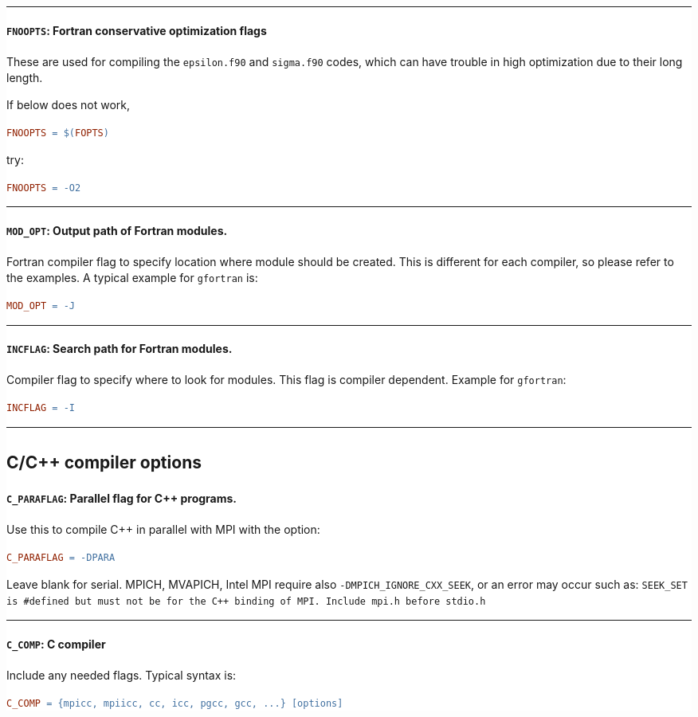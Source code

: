 ----

#### `FNOOPTS`: Fortran conservative optimization flags
These are used for compiling the `epsilon.f90` and `sigma.f90` codes, which can
have trouble in high optimization due to their long length.

If below does not work,
```makefile
FNOOPTS = $(FOPTS)
```

try:
```makefile
FNOOPTS = -O2
```

----

#### `MOD_OPT`: Output path of Fortran modules.
Fortran compiler flag to specify location where module should be created.  This
is different for each compiler, so please refer to the examples. A typical
example for `gfortran` is:
```makefile
MOD_OPT = -J
```

----

#### `INCFLAG`: Search path for Fortran modules.
Compiler flag to specify where to look for modules. This flag is compiler
dependent. Example for `gfortran`:
```makefile
INCFLAG = -I
```

----

## C/C++ compiler options

  
#### `C_PARAFLAG`: Parallel flag for C++ programs.
Use this to compile C++ in parallel with MPI with the option:
```makefile
C_PARAFLAG = -DPARA
```

Leave blank for serial. MPICH, MVAPICH, Intel MPI require also
`-DMPICH_IGNORE_CXX_SEEK`, or an error may occur such as: `SEEK_SET is #defined
but must not be for the C++ binding of MPI. Include mpi.h before stdio.h`

----

#### `C_COMP`: C compiler
Include any needed flags. Typical syntax is:
```makefile
C_COMP = {mpicc, mpiicc, cc, icc, pgcc, gcc, ...} [options]
```

